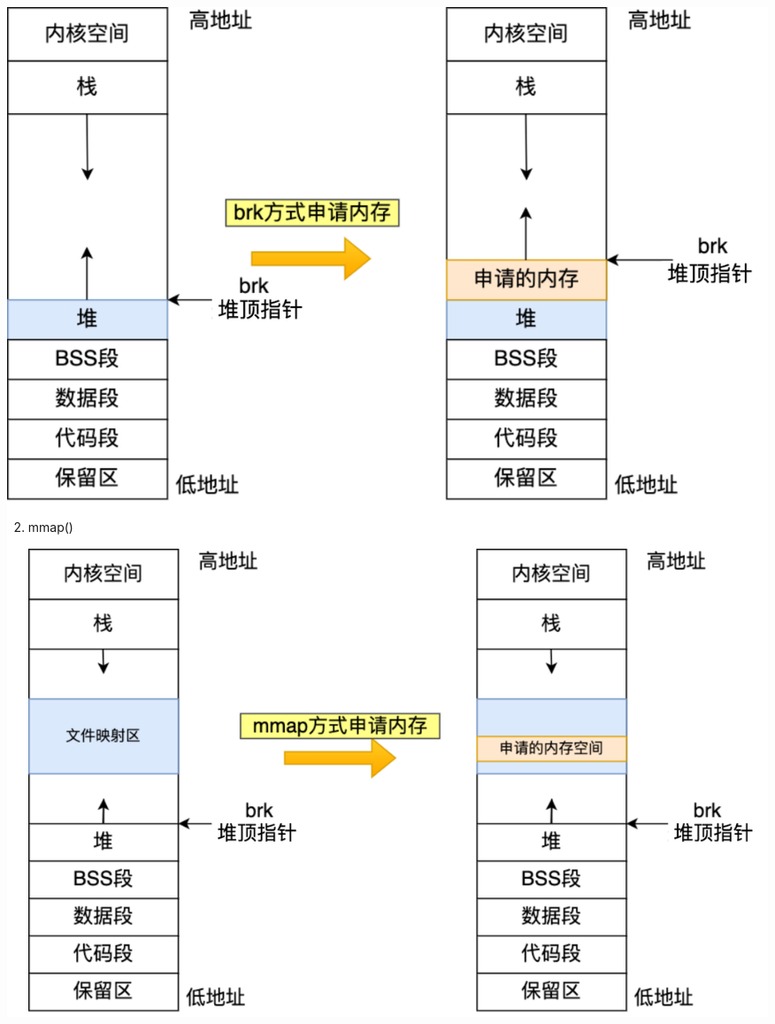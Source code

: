 ![img](./%E5%86%85%E5%AD%98%E7%AE%A1%E7%90%86.assets/brk%E7%94%B3%E8%AF%B7.png)

2. mmap()

   ![img](./%E5%86%85%E5%AD%98%E7%AE%A1%E7%90%86.assets/mmap%E7%94%B3%E8%AF%B7.png)
